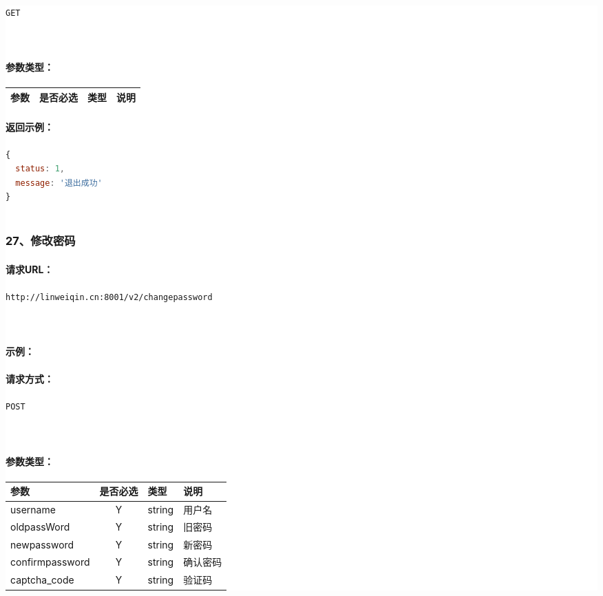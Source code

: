 ```
GET



```

#### 参数类型：

|参数|是否必选|类型|说明|
|:-----|:-------:|:-----|:-----|

#### 返回示例：

```javascript
{
  status: 1,
  message: '退出成功'
}



```

### 27、修改密码

#### 请求URL：

```
http://linweiqin.cn:8001/v2/changepassword



```

#### 示例：

#### 请求方式：

```
POST



```

#### 参数类型：

| 参数            | 是否必选 | 类型   | 说明     |
| :-------------- | :------: | :----- | :------- |
| username        |    Y     | string | 用户名   |
| oldpassWord     |    Y     | string | 旧密码   |
| newpassword     |    Y     | string | 新密码   |
| confirmpassword |    Y     | string | 确认密码 |
| captcha_code    |    Y     | string | 验证码   |
